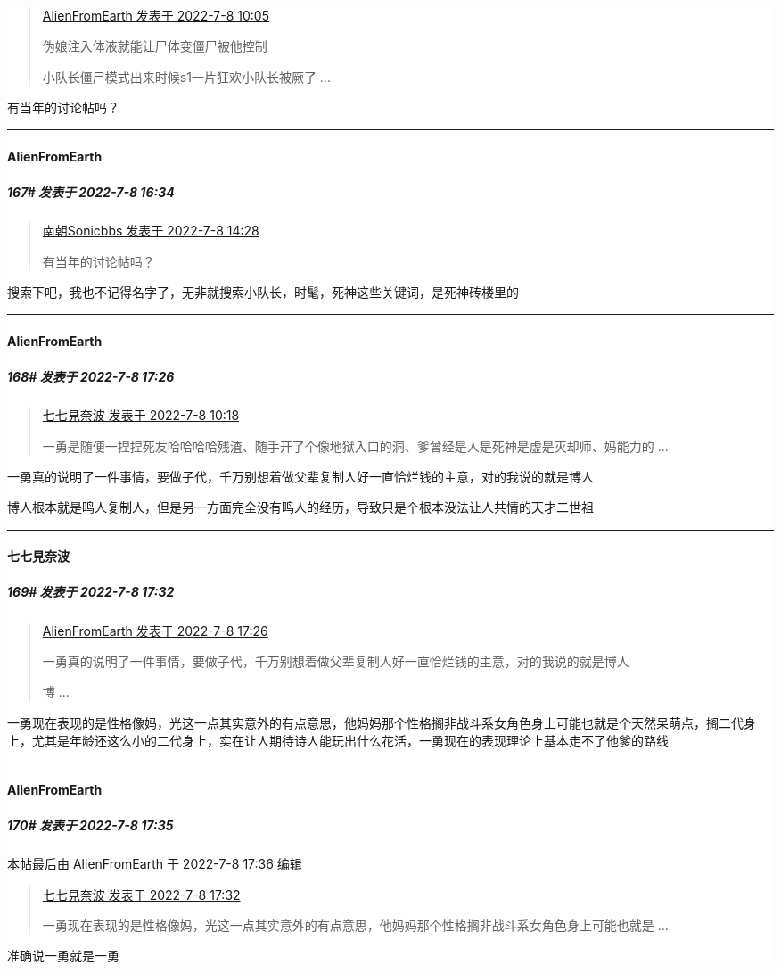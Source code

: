 <blockquote><a href="httphttps://bbs.saraba1st.com/2b/forum.php?mod=redirect&amp;goto=findpost&amp;pid=56569350&amp;ptid=2035792" target="_blank">AlienFromEarth 发表于 2022-7-8 10:05</a>

伪娘注入体液就能让尸体变僵尸被他控制

小队长僵尸模式出来时候s1一片狂欢小队长被厥了 ...</blockquote>
有当年的讨论帖吗？

*****

####  AlienFromEarth  
##### 167#       发表于 2022-7-8 16:34

<blockquote><a href="httphttps://bbs.saraba1st.com/2b/forum.php?mod=redirect&amp;goto=findpost&amp;pid=56572692&amp;ptid=2035792" target="_blank">南朝Sonicbbs 发表于 2022-7-8 14:28</a>

有当年的讨论帖吗？</blockquote>搜索下吧，我也不记得名字了，无非就搜索小队长，时髦，死神这些关键词，是死神砖楼里的

*****

####  AlienFromEarth  
##### 168#       发表于 2022-7-8 17:26

<blockquote><a href="httphttps://bbs.saraba1st.com/2b/forum.php?mod=redirect&amp;goto=findpost&amp;pid=56569542&amp;ptid=2035792" target="_blank">七七見奈波 发表于 2022-7-8 10:18</a>

一勇是随便一捏捏死友哈哈哈哈残渣、随手开了个像地狱入口的洞、爹曾经是人是死神是虚是灭却师、妈能力的 ...</blockquote>
一勇真的说明了一件事情，要做子代，千万别想着做父辈复制人好一直恰烂钱的主意，对的我说的就是博人

博人根本就是鸣人复制人，但是另一方面完全没有鸣人的经历，导致只是个根本没法让人共情的天才二世祖

*****

####  七七見奈波  
##### 169#       发表于 2022-7-8 17:32

<blockquote><a href="httphttps://bbs.saraba1st.com/2b/forum.php?mod=redirect&amp;goto=findpost&amp;pid=56575236&amp;ptid=2035792" target="_blank">AlienFromEarth 发表于 2022-7-8 17:26</a>

一勇真的说明了一件事情，要做子代，千万别想着做父辈复制人好一直恰烂钱的主意，对的我说的就是博人

博 ...</blockquote>
一勇现在表现的是性格像妈，光这一点其实意外的有点意思，他妈妈那个性格搁非战斗系女角色身上可能也就是个天然呆萌点，搁二代身上，尤其是年龄还这么小的二代身上，实在让人期待诗人能玩出什么花活，一勇现在的表现理论上基本走不了他爹的路线

*****

####  AlienFromEarth  
##### 170#       发表于 2022-7-8 17:35

 本帖最后由 AlienFromEarth 于 2022-7-8 17:36 编辑 
<blockquote><a href="httphttps://bbs.saraba1st.com/2b/forum.php?mod=redirect&amp;goto=findpost&amp;pid=56575343&amp;ptid=2035792" target="_blank">七七見奈波 发表于 2022-7-8 17:32</a>

一勇现在表现的是性格像妈，光这一点其实意外的有点意思，他妈妈那个性格搁非战斗系女角色身上可能也就是 ...</blockquote>
准确说一勇就是一勇
